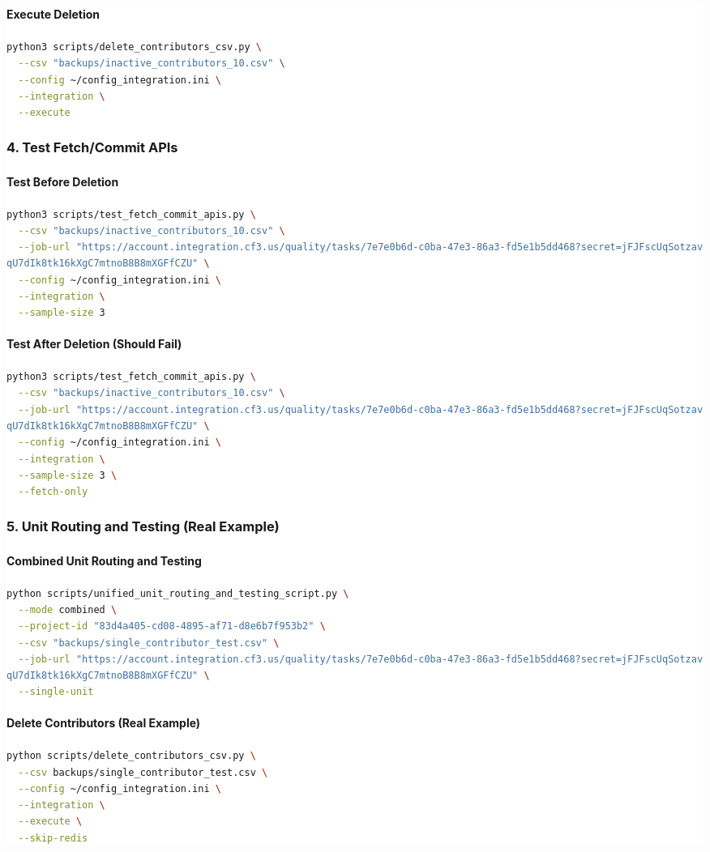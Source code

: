 #### Execute Deletion
```bash
python3 scripts/delete_contributors_csv.py \
  --csv "backups/inactive_contributors_10.csv" \
  --config ~/config_integration.ini \
  --integration \
  --execute
```

### 4. Test Fetch/Commit APIs

#### Test Before Deletion
```bash
python3 scripts/test_fetch_commit_apis.py \
  --csv "backups/inactive_contributors_10.csv" \
  --job-url "https://account.integration.cf3.us/quality/tasks/7e7e0b6d-c0ba-47e3-86a3-fd5e1b5dd468?secret=jFJFscUqSotzavqU7dIk8tk16kXgC7mtnoB8B8mXGFfCZU" \
  --config ~/config_integration.ini \
  --integration \
  --sample-size 3
```

#### Test After Deletion (Should Fail)
```bash
python3 scripts/test_fetch_commit_apis.py \
  --csv "backups/inactive_contributors_10.csv" \
  --job-url "https://account.integration.cf3.us/quality/tasks/7e7e0b6d-c0ba-47e3-86a3-fd5e1b5dd468?secret=jFJFscUqSotzavqU7dIk8tk16kXgC7mtnoB8B8mXGFfCZU" \
  --config ~/config_integration.ini \
  --integration \
  --sample-size 3 \
  --fetch-only
```

### 5. Unit Routing and Testing (Real Example)

#### Combined Unit Routing and Testing
```bash
python scripts/unified_unit_routing_and_testing_script.py \
  --mode combined \
  --project-id "83d4a405-cd08-4895-af71-d8e6b7f953b2" \
  --csv "backups/single_contributor_test.csv" \
  --job-url "https://account.integration.cf3.us/quality/tasks/7e7e0b6d-c0ba-47e3-86a3-fd5e1b5dd468?secret=jFJFscUqSotzavqU7dIk8tk16kXgC7mtnoB8B8mXGFfCZU" \
  --single-unit
```

#### Delete Contributors (Real Example)
```bash
python scripts/delete_contributors_csv.py \
  --csv backups/single_contributor_test.csv \
  --config ~/config_integration.ini \
  --integration \
  --execute \
  --skip-redis
```
